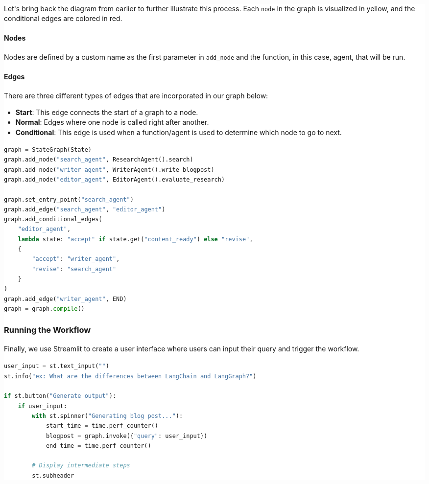 Let's bring back the diagram from earlier to further illustrate this process. Each `node` in the graph is visualized in yellow, and the conditional edges are colored in red.

#### Nodes
Nodes are defined by a custom name as the first parameter in `add_node` and the function, in this case, agent, that will be run.

#### Edges
There are three different types of edges that are incorporated in our graph below:
* **Start**: This edge connects the start of a graph to a node.
* **Normal**: Edges where one node is called right after another.
* **Conditional**: This edge is used when a function/agent is used to determine which node to go to next.

```python
graph = StateGraph(State)
graph.add_node("search_agent", ResearchAgent().search)
graph.add_node("writer_agent", WriterAgent().write_blogpost)
graph.add_node("editor_agent", EditorAgent().evaluate_research)

graph.set_entry_point("search_agent")
graph.add_edge("search_agent", "editor_agent")
graph.add_conditional_edges(
    "editor_agent",
    lambda state: "accept" if state.get("content_ready") else "revise",
    {
        "accept": "writer_agent",
        "revise": "search_agent"
    }
)
graph.add_edge("writer_agent", END)
graph = graph.compile()
```

### Running the Workflow

Finally, we use Streamlit to create a user interface where users can input their query and trigger the workflow.

```python
user_input = st.text_input("")
st.info("ex: What are the differences between LangChain and LangGraph?")

if st.button("Generate output"):
    if user_input:
        with st.spinner("Generating blog post..."):
            start_time = time.perf_counter()
            blogpost = graph.invoke({"query": user_input})
            end_time = time.perf_counter()

        # Display intermediate steps
        st.subheader
```
